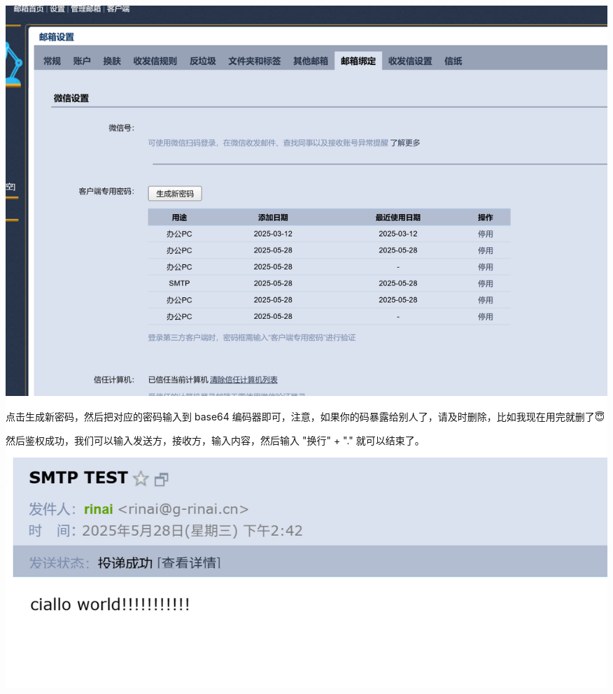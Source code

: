 ![image-20250528145040176](./assets/image-20250528145040176.png)

点击生成新密码，然后把对应的密码输入到 base64 编码器即可，注意，如果你的码暴露给别人了，请及时删除，比如我现在用完就删了😇

然后鉴权成功，我们可以输入发送方，接收方，输入内容，然后输入 "换行" + "." 就可以结束了。

![image-20250528145653036](./assets/image-20250528145653036.png)
